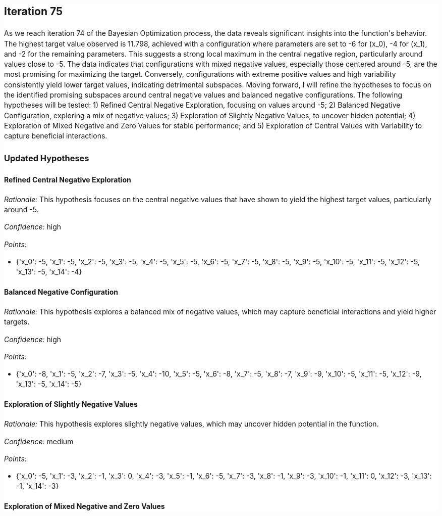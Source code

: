 ## Iteration 75

As we reach iteration 74 of the Bayesian Optimization process, the data reveals significant insights into the function's behavior. The highest target value observed is 11.798, achieved with a configuration where parameters are set to -6 for (x_0), -4 for (x_1), and -2 for the remaining parameters. This suggests a strong local maximum in the central negative region, particularly around values close to -5. The data indicates that configurations with mixed negative values, especially those centered around -5, are the most promising for maximizing the target. Conversely, configurations with extreme positive values and high variability consistently yield lower target values, indicating detrimental subspaces. Moving forward, I will refine the hypotheses to focus on the identified promising subspaces around central negative values and balanced negative configurations. The following hypotheses will be tested: 1) Refined Central Negative Exploration, focusing on values around -5; 2) Balanced Negative Configuration, exploring a mix of negative values; 3) Exploration of Slightly Negative Values, to uncover hidden potential; 4) Exploration of Mixed Negative and Zero Values for stable performance; and 5) Exploration of Central Values with Variability to capture beneficial interactions.

### Updated Hypotheses

#### Refined Central Negative Exploration

*Rationale:* This hypothesis focuses on the central negative values that have shown to yield the highest target values, particularly around -5.

*Confidence:* high

*Points:*

- {'x_0': -5, 'x_1': -5, 'x_2': -5, 'x_3': -5, 'x_4': -5, 'x_5': -5, 'x_6': -5, 'x_7': -5, 'x_8': -5, 'x_9': -5, 'x_10': -5, 'x_11': -5, 'x_12': -5, 'x_13': -5, 'x_14': -4}

#### Balanced Negative Configuration

*Rationale:* This hypothesis explores a balanced mix of negative values, which may capture beneficial interactions and yield higher targets.

*Confidence:* high

*Points:*

- {'x_0': -8, 'x_1': -5, 'x_2': -7, 'x_3': -5, 'x_4': -10, 'x_5': -5, 'x_6': -8, 'x_7': -5, 'x_8': -7, 'x_9': -9, 'x_10': -5, 'x_11': -5, 'x_12': -9, 'x_13': -5, 'x_14': -5}

#### Exploration of Slightly Negative Values

*Rationale:* This hypothesis explores slightly negative values, which may uncover hidden potential in the function.

*Confidence:* medium

*Points:*

- {'x_0': -5, 'x_1': -3, 'x_2': -1, 'x_3': 0, 'x_4': -3, 'x_5': -1, 'x_6': -5, 'x_7': -3, 'x_8': -1, 'x_9': -3, 'x_10': -1, 'x_11': 0, 'x_12': -3, 'x_13': -1, 'x_14': -3}

#### Exploration of Mixed Negative and Zero Values
